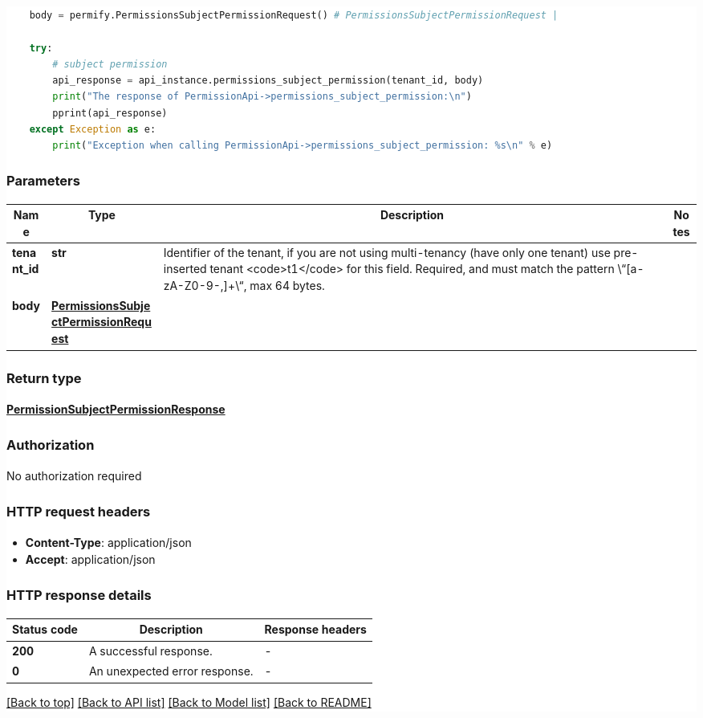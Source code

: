 ```python
    body = permify.PermissionsSubjectPermissionRequest() # PermissionsSubjectPermissionRequest | 

    try:
        # subject permission
        api_response = api_instance.permissions_subject_permission(tenant_id, body)
        print("The response of PermissionApi->permissions_subject_permission:\n")
        pprint(api_response)
    except Exception as e:
        print("Exception when calling PermissionApi->permissions_subject_permission: %s\n" % e)
```



### Parameters


Name | Type | Description  | Notes
------------- | ------------- | ------------- | -------------
 **tenant_id** | **str**| Identifier of the tenant, if you are not using multi-tenancy (have only one tenant) use pre-inserted tenant &lt;code&gt;t1&lt;/code&gt; for this field. Required, and must match the pattern \\“[a-zA-Z0-9-,]+\\“, max 64 bytes. | 
 **body** | [**PermissionsSubjectPermissionRequest**](PermissionsSubjectPermissionRequest.md)|  | 

### Return type

[**PermissionSubjectPermissionResponse**](PermissionSubjectPermissionResponse.md)

### Authorization

No authorization required

### HTTP request headers

 - **Content-Type**: application/json
 - **Accept**: application/json

### HTTP response details

| Status code | Description | Response headers |
|-------------|-------------|------------------|
**200** | A successful response. |  -  |
**0** | An unexpected error response. |  -  |

[[Back to top]](#) [[Back to API list]](../README.md#documentation-for-api-endpoints) [[Back to Model list]](../README.md#documentation-for-models) [[Back to README]](../README.md)

